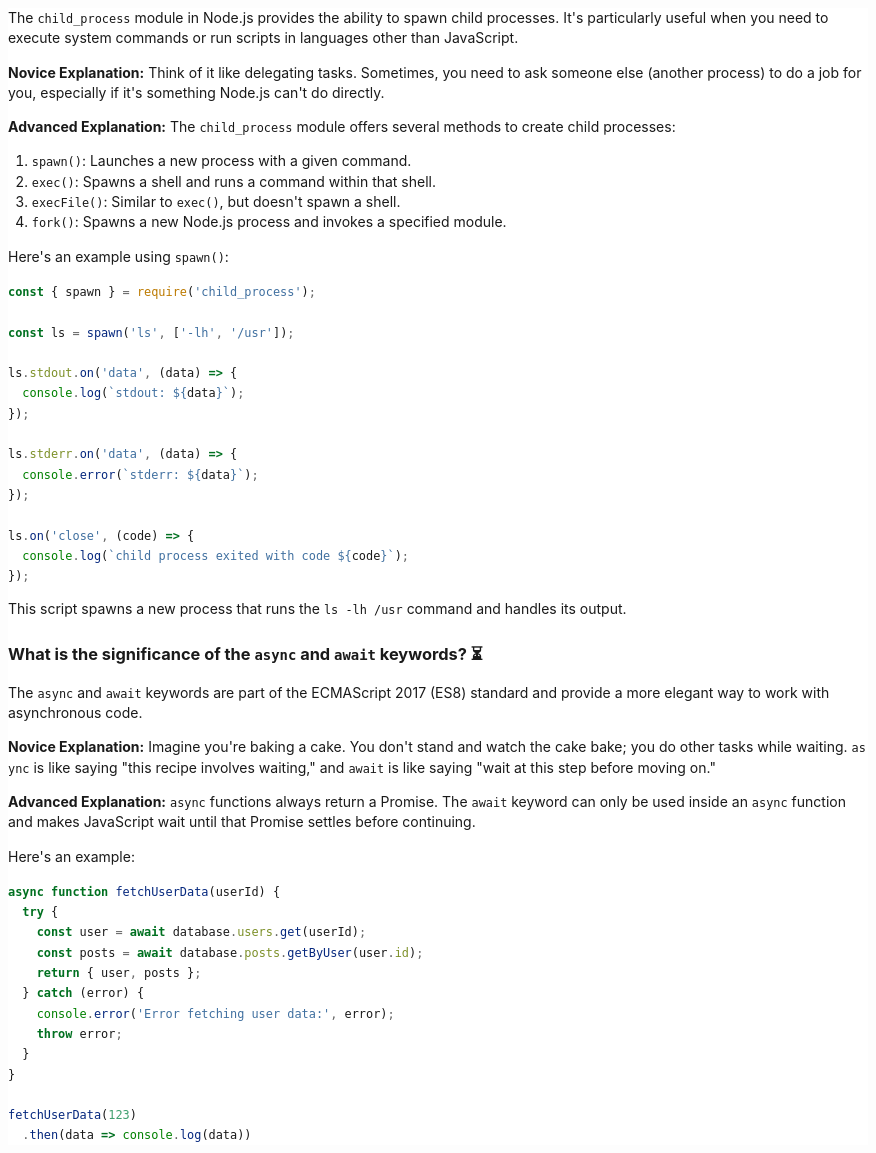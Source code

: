 The `child_process` module in Node.js provides the ability to spawn child processes. It's particularly useful when you need to execute system commands or run scripts in languages other than JavaScript.

**Novice Explanation:**
Think of it like delegating tasks. Sometimes, you need to ask someone else (another process) to do a job for you, especially if it's something Node.js can't do directly.

**Advanced Explanation:**
The `child_process` module offers several methods to create child processes:

1. `spawn()`: Launches a new process with a given command.
2. `exec()`: Spawns a shell and runs a command within that shell.
3. `execFile()`: Similar to `exec()`, but doesn't spawn a shell.
4. `fork()`: Spawns a new Node.js process and invokes a specified module.

Here's an example using `spawn()`:

```javascript
const { spawn } = require('child_process');

const ls = spawn('ls', ['-lh', '/usr']);

ls.stdout.on('data', (data) => {
  console.log(`stdout: ${data}`);
});

ls.stderr.on('data', (data) => {
  console.error(`stderr: ${data}`);
});

ls.on('close', (code) => {
  console.log(`child process exited with code ${code}`);
});
```

This script spawns a new process that runs the `ls -lh /usr` command and handles its output.

### What is the significance of the `async` and `await` keywords? ⏳

The `async` and `await` keywords are part of the ECMAScript 2017 (ES8) standard and provide a more elegant way to work with asynchronous code.

**Novice Explanation:**
Imagine you're baking a cake. You don't stand and watch the cake bake; you do other tasks while waiting. `async` is like saying "this recipe involves waiting," and `await` is like saying "wait at this step before moving on."

**Advanced Explanation:**
`async` functions always return a Promise. The `await` keyword can only be used inside an `async` function and makes JavaScript wait until that Promise settles before continuing.

Here's an example:

```javascript
async function fetchUserData(userId) {
  try {
    const user = await database.users.get(userId);
    const posts = await database.posts.getByUser(user.id);
    return { user, posts };
  } catch (error) {
    console.error('Error fetching user data:', error);
    throw error;
  }
}

fetchUserData(123)
  .then(data => console.log(data))
```